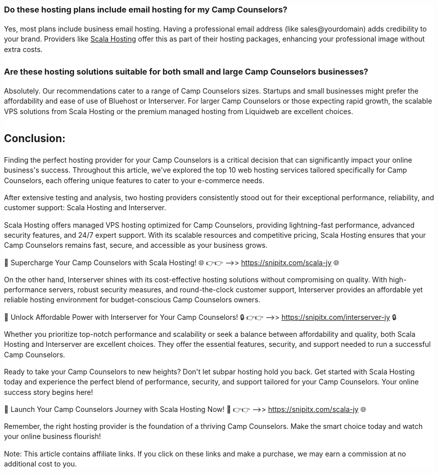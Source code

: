 ### Do these hosting plans include email hosting for my Camp Counselors? 
Yes, most plans include business email hosting. Having a professional email address (like sales@yourdomain) adds credibility to your brand. Providers like [Scala Hosting](https://snipitx.com/scala-jy) offer this as part of their hosting packages, enhancing your professional image without extra costs.

### Are these hosting solutions suitable for both small and large Camp Counselors businesses? 
Absolutely. Our recommendations cater to a range of Camp Counselors sizes. Startups and small businesses might prefer the affordability and ease of use of Bluehost or Interserver. For larger Camp Counselors or those expecting rapid growth, the scalable VPS solutions from Scala Hosting or the premium managed hosting from Liquidweb are excellent choices.

## Conclusion:

Finding the perfect hosting provider for your Camp Counselors is a critical decision that can significantly impact your online business's success. Throughout this article, we've explored the top 10 web hosting services tailored specifically for Camp Counselors, each offering unique features to cater to your e-commerce needs.

After extensive testing and analysis, two hosting providers consistently stood out for their exceptional performance, reliability, and customer support: Scala Hosting and Interserver.

Scala Hosting offers managed VPS hosting optimized for Camp Counselors, providing lightning-fast performance, advanced security features, and 24/7 expert support. With its scalable resources and competitive pricing, Scala Hosting ensures that your Camp Counselors remains fast, secure, and accessible as your business grows.

🚀 Supercharge Your Camp Counselors with Scala Hosting! 🌐
👉👉 -->> https://snipitx.com/scala-jy 🌐

On the other hand, Interserver shines with its cost-effective hosting solutions without compromising on quality. With high-performance servers, robust security measures, and round-the-clock customer support, Interserver provides an affordable yet reliable hosting environment for budget-conscious Camp Counselors owners.

💸 Unlock Affordable Power with Interserver for Your Camp Counselors! 🔒
👉👉 -->> https://snipitx.com/interserver-jy 🔒

Whether you prioritize top-notch performance and scalability or seek a balance between affordability and quality, both Scala Hosting and Interserver are excellent choices. They offer the essential features, security, and support needed to run a successful Camp Counselors.

Ready to take your Camp Counselors to new heights? Don't let subpar hosting hold you back. Get started with Scala Hosting today and experience the perfect blend of performance, security, and support tailored for your Camp Counselors. Your online success story begins here!

🚀 Launch Your Camp Counselors Journey with Scala Hosting Now! 🌟
👉👉 -->> https://snipitx.com/scala-jy 🌐

Remember, the right hosting provider is the foundation of a thriving Camp Counselors. Make the smart choice today and watch your online business flourish!

Note: This article contains affiliate links. If you click on these links and make a purchase, we may earn a commission at no additional cost to you.